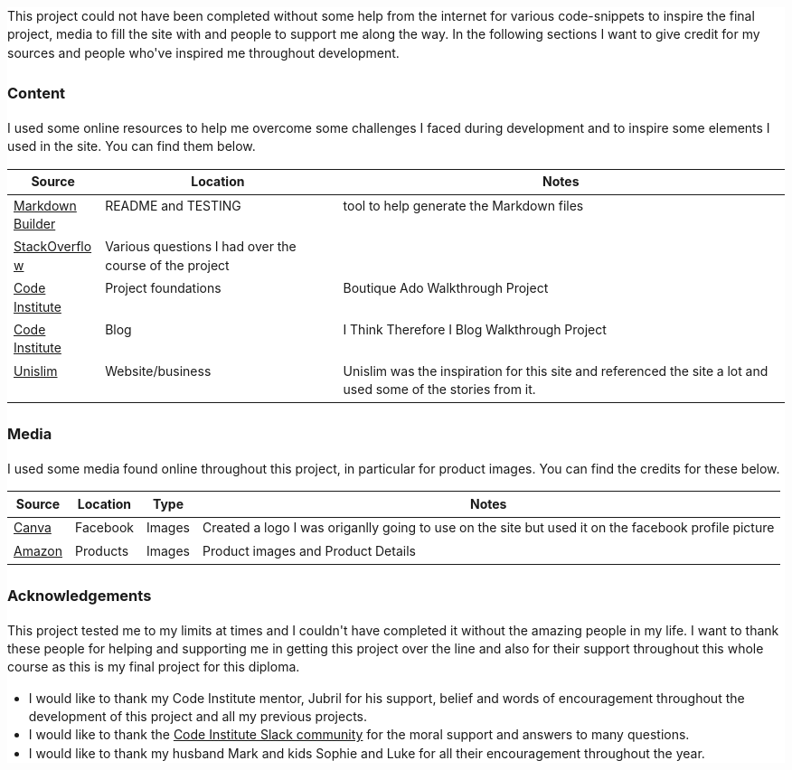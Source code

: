 
This project could not have been completed without some help from the internet for various code-snippets to inspire the final project, media to fill the site with and people to support me along the way. In the following sections I want to give credit for my sources and people who've inspired me throughout development.

### Content

I used some online resources to help me overcome some challenges I faced during development and to inspire some elements I used in the site. You can find them below.

| Source | Location | Notes |
| --- | --- | --- |
| [Markdown Builder](https://traveltimn.github.io/markdown-builder) | README and TESTING | tool to help generate the Markdown files |
| [StackOverflow](https://stackoverflow.com/) | Various questions I had over the course of the project | |
| [Code Institute](https://learn.codeinstitute.net/courses/course-v1:CodeInstitute+EA101+2021_T1/courseware/eb05f06e62c64ac89823cc956fcd8191/3adff2bf4a78469db72c5330b1afa836/) | Project foundations | Boutique Ado Walkthrough Project |
| [Code Institute](https://learn.codeinstitute.net/courses/course-v1:CodeInstitute+FST101+2021_T1/courseware/b31493372e764469823578613d11036b/fe4299adcd6743328183aab4e7ec5d13/) | Blog | I Think Therefore I Blog Walkthrough Project |
| [Unislim](https://unislim.com/) | Website/business | Unislim was the inspiration for this site and referenced the site a lot and used some of the stories from it. |


### Media

I used some media found online throughout this project, in particular for product images. You can find the credits for these below.

| Source | Location | Type | Notes |
| --- | --- | --- | --- |
| [Canva](https://www.canva.com/) | Facebook | Images | Created a logo I was origanlly going to use on the site but used it on the facebook profile picture |
| [Amazon](https://www.amazon.co.uk/) | Products | Images | Product images and Product Details |


### Acknowledgements

This project tested me to my limits at times and I couldn't have completed it without the amazing people in my life. I want to thank these people for helping and supporting me in getting this project over the line and also for their support throughout this whole course as this is my final project for this diploma.

- I would like to thank my Code Institute mentor, Jubril  for his support, belief and words of encouragement throughout the development of this project and all my previous projects.
- I would like to thank the [Code Institute Slack community](https://code-institute-room.slack.com) for the moral support and answers to many questions.
- I would like to thank my husband Mark and kids Sophie and Luke for all their encouragement throughout the year.

